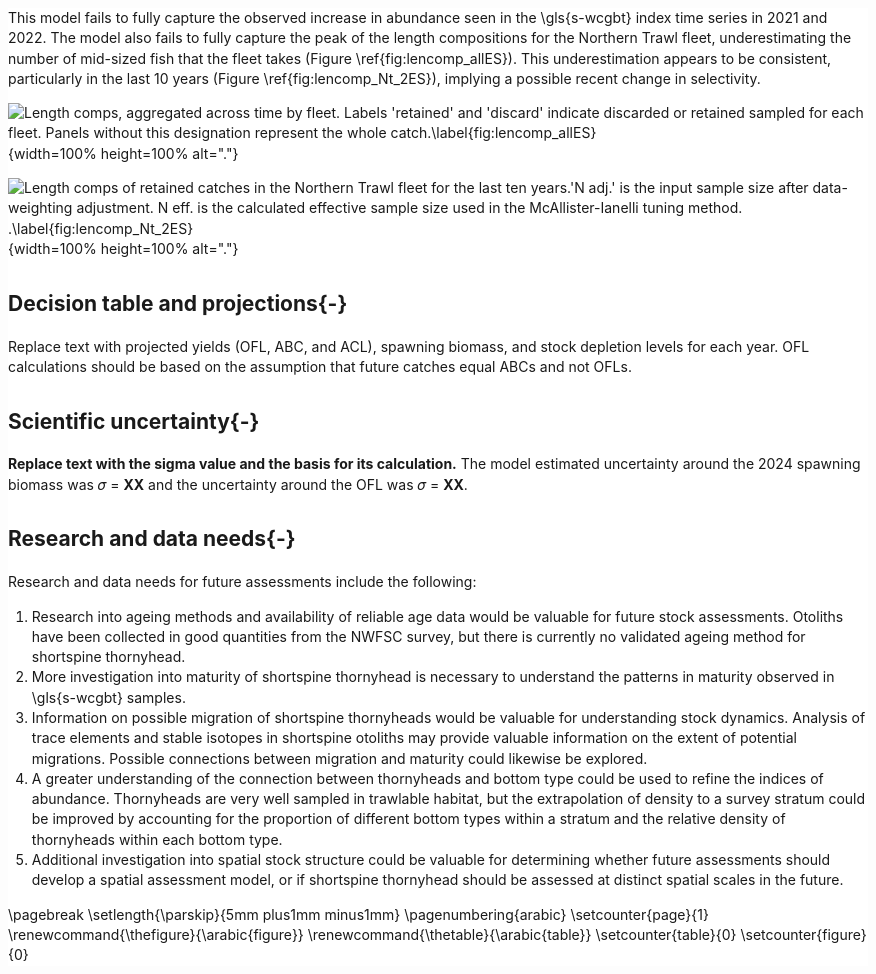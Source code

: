 This model fails to fully capture the observed increase in abundance seen in the \gls{s-wcgbt} index time series in 2021 and 2022. The model also fails to fully capture the peak of the length compositions for the Northern Trawl fleet, underestimating the number of mid-sized fish that the fleet takes (Figure \ref{fig:lencomp_allES}). This underestimation appears to be consistent, particularly in the last 10 years (Figure \ref{fig:lencomp_Nt_2ES}), implying a possible recent change in selectivity.


![Length comps, aggregated across time by fleet.
Labels 'retained' and 'discard' indicate discarded or retained sampled for each fleet. Panels without this designation represent the whole catch.\label{fig:lencomp_allES}](C:/GitHub/Official_shortspine_thornyhead_2023/doc/FinalFigs/Base/comp_lenfit__aggregated_across_time.png){width=100% height=100% alt="."}

![Length comps of retained catches in the Northern Trawl fleet for the last ten years.'N adj.' is the input sample size after data-weighting adjustment. N eff. is the calculated effective sample size used in the McAllister-Ianelli tuning method. .\label{fig:lencomp_Nt_2ES}](C:/GitHub/Official_shortspine_thornyhead_2023/doc/FinalFigs/Base/comp_lenfit_flt1mkt2_page2.png){width=100% height=100% alt="."}

## Decision table and projections{-}

Replace text with
projected yields (OFL, ABC, and ACL), spawning biomass, and stock depletion levels for each year.
OFL calculations should be based on the assumption that future catches equal ABCs and not OFLs.

## Scientific uncertainty{-}

**Replace text with the sigma value and the basis for its calculation.**
The model estimated uncertainty around the 2024 spawning biomass was 𝜎 = **XX** and the uncertainty around the OFL was 𝜎 = **XX**.

## Research and data needs{-}

Research and data needs for future assessments include the following: 

1. Research into ageing methods and availability of reliable age data would be valuable for future stock assessments. Otoliths have been collected in good quantities from the NWFSC survey, but there is currently no validated ageing method for shortspine thornyhead. 
2. More investigation into maturity of shortspine thornyhead is necessary to understand the patterns in maturity observed in \gls{s-wcgbt} samples. 
3. Information on possible migration of shortspine thornyheads would be valuable for understanding stock dynamics. Analysis of trace elements and stable isotopes in shortspine otoliths may provide valuable information on the extent of potential migrations. Possible connections between migration and maturity could likewise be explored. 
4. A greater understanding of the connection between thornyheads and bottom type could be used to refine the indices of abundance. Thornyheads are very well sampled in trawlable habitat, but the extrapolation of density to a survey stratum could be improved by accounting for the proportion of different bottom types within a stratum and the relative density of thornyheads within each bottom type.
5. Additional investigation into spatial stock structure could be valuable for determining whether future assessments should develop a spatial assessment model, or if shortspine thornyhead should be assessed at distinct spatial scales in the future.




\pagebreak
\setlength{\parskip}{5mm plus1mm minus1mm}
\pagenumbering{arabic}
\setcounter{page}{1}
\renewcommand{\thefigure}{\arabic{figure}}
\renewcommand{\thetable}{\arabic{table}}
\setcounter{table}{0}
\setcounter{figure}{0}
